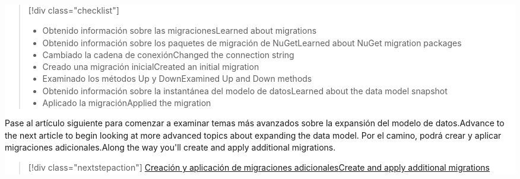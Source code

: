 > [!div class="checklist"]
> * <span data-ttu-id="6dbef-195">Obtenido información sobre las migraciones</span><span class="sxs-lookup"><span data-stu-id="6dbef-195">Learned about migrations</span></span>
> * <span data-ttu-id="6dbef-196">Obtenido información sobre los paquetes de migración de NuGet</span><span class="sxs-lookup"><span data-stu-id="6dbef-196">Learned about NuGet migration packages</span></span>
> * <span data-ttu-id="6dbef-197">Cambiado la cadena de conexión</span><span class="sxs-lookup"><span data-stu-id="6dbef-197">Changed the connection string</span></span>
> * <span data-ttu-id="6dbef-198">Creado una migración inicial</span><span class="sxs-lookup"><span data-stu-id="6dbef-198">Created an initial migration</span></span>
> * <span data-ttu-id="6dbef-199">Examinado los métodos Up y Down</span><span class="sxs-lookup"><span data-stu-id="6dbef-199">Examined Up and Down methods</span></span>
> * <span data-ttu-id="6dbef-200">Obtenido información sobre la instantánea del modelo de datos</span><span class="sxs-lookup"><span data-stu-id="6dbef-200">Learned about the data model snapshot</span></span>
> * <span data-ttu-id="6dbef-201">Aplicado la migración</span><span class="sxs-lookup"><span data-stu-id="6dbef-201">Applied the migration</span></span>

<span data-ttu-id="6dbef-202">Pase al artículo siguiente para comenzar a examinar temas más avanzados sobre la expansión del modelo de datos.</span><span class="sxs-lookup"><span data-stu-id="6dbef-202">Advance to the next article to begin looking at more advanced topics about expanding the data model.</span></span> <span data-ttu-id="6dbef-203">Por el camino, podrá crear y aplicar migraciones adicionales.</span><span class="sxs-lookup"><span data-stu-id="6dbef-203">Along the way you'll create and apply additional migrations.</span></span>
> [!div class="nextstepaction"]
> [<span data-ttu-id="6dbef-204">Creación y aplicación de migraciones adicionales</span><span class="sxs-lookup"><span data-stu-id="6dbef-204">Create and apply additional migrations</span></span>](complex-data-model.md)
